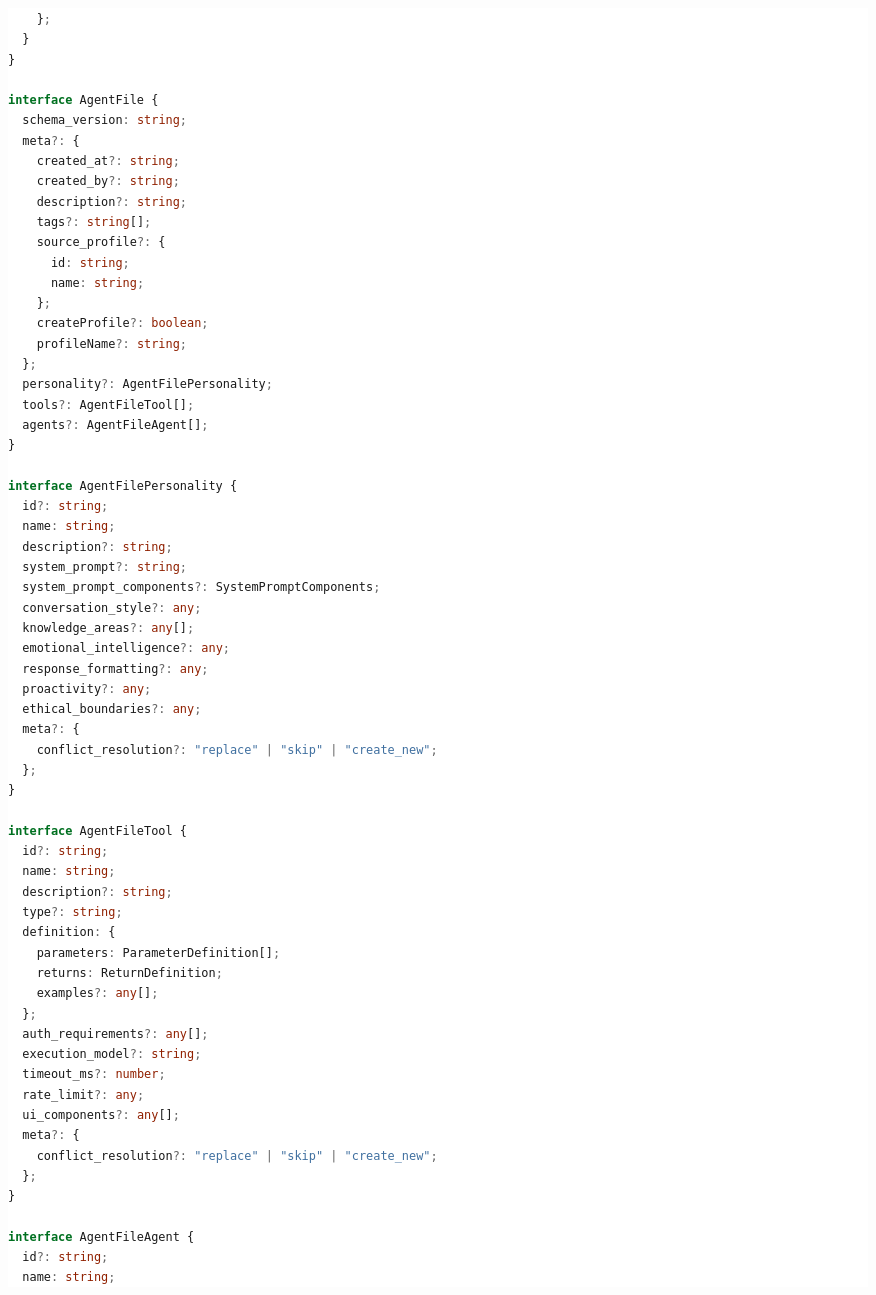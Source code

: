 ```typescript
    };
  }
}

interface AgentFile {
  schema_version: string;
  meta?: {
    created_at?: string;
    created_by?: string;
    description?: string;
    tags?: string[];
    source_profile?: {
      id: string;
      name: string;
    };
    createProfile?: boolean;
    profileName?: string;
  };
  personality?: AgentFilePersonality;
  tools?: AgentFileTool[];
  agents?: AgentFileAgent[];
}

interface AgentFilePersonality {
  id?: string;
  name: string;
  description?: string;
  system_prompt?: string;
  system_prompt_components?: SystemPromptComponents;
  conversation_style?: any;
  knowledge_areas?: any[];
  emotional_intelligence?: any;
  response_formatting?: any;
  proactivity?: any;
  ethical_boundaries?: any;
  meta?: {
    conflict_resolution?: "replace" | "skip" | "create_new";
  };
}

interface AgentFileTool {
  id?: string;
  name: string;
  description?: string;
  type?: string;
  definition: {
    parameters: ParameterDefinition[];
    returns: ReturnDefinition;
    examples?: any[];
  };
  auth_requirements?: any[];
  execution_model?: string;
  timeout_ms?: number;
  rate_limit?: any;
  ui_components?: any[];
  meta?: {
    conflict_resolution?: "replace" | "skip" | "create_new";
  };
}

interface AgentFileAgent {
  id?: string;
  name: string;
```